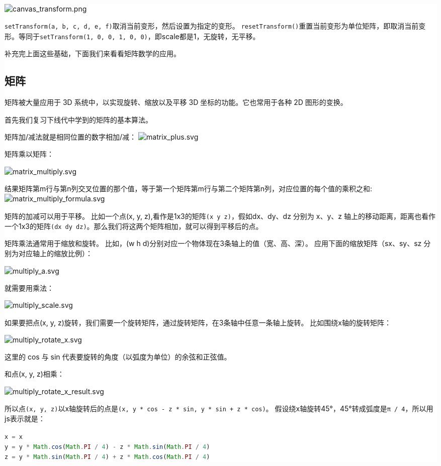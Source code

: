 ![canvas_transform.png](/img/canvas_transform.png)

`setTransform(a, b, c, d, e, f)`取消当前变形，然后设置为指定的变形。
`resetTransform()`重置当前变形为单位矩阵，即取消当前变形。等同于`setTransform(1, 0, 0, 1, 0, 0)`，即scale都是1，无旋转，无平移。

补充完上面这些基础，下面我们来看看矩阵数学的应用。

## 矩阵
矩阵被大量应用于 3D 系统中，以实现旋转、缩放以及平移 3D 坐标的功能。它也常用于各种 2D 图形的变换。

首先我们复习下线代中学到的矩阵的基本算法。

矩阵加/减法就是相同位置的数字相加/减：
![matrix_plus.svg](/img/matrix_plus.svg)

矩阵乘以矩阵：

![matrix_multiply.svg](/img/matrix_multiply.svg)

结果矩阵第m行与第n列交叉位置的那个值，等于第一个矩阵第m行与第二个矩阵第n列，对应位置的每个值的乘积之和:
![matrix_multiply_formula.svg](/img/matrix_multiply_formula.svg)

矩阵的加减可以用于平移。
比如一个点(x, y, z),看作是1x3的矩阵`(x y z)`，假如dx、dy、dz 分别为 x、y、z 轴上的移动距离，距离也看作一个1x3的矩阵`(dx dy dz)`。那么我们将这两个矩阵相加，就可以得到平移后的点。

矩阵乘法通常用于缩放和旋转。
比如，(w h d)分别对应一个物体现在3条轴上的值（宽、高、深）。
应用下面的缩放矩阵（sx、sy、sz 分别为对应轴上的缩放比例）：

![multiply_a.svg](/img/multiply_a.svg)

就需要用乘法：

![multiply_scale.svg](/img/multiply_scale.svg)

如果要把点(x, y, z)旋转，我们需要一个旋转矩阵，通过旋转矩阵，在3条轴中任意一条轴上旋转。
比如围绕x轴的旋转矩阵：

![multiply_rotate_x.svg](/img/multiply_rotate_x.svg)

这里的 cos 与 sin 代表要旋转的角度（以弧度为单位）的余弦和正弦值。

和点(x, y, z)相乘：

![multiply_rotate_x_result.svg](/img/multiply_rotate_x_result.svg)

所以点`(x, y, z)`以x轴旋转后的点是`(x, y * cos - z * sin, y * sin + z * cos)`。
假设绕x轴旋转45°，45°转成弧度是`π / 4`，所以用js表示就是：

```javascript
x = x
y = y * Math.cos(Math.PI / 4) - z * Math.sin(Math.PI / 4)
z = y * Math.sin(Math.PI / 4) + z * Math.cos(Math.PI / 4)
```
